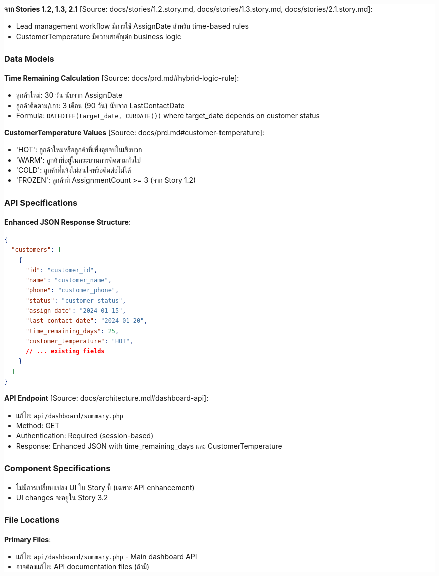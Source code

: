 **จาก Stories 1.2, 1.3, 2.1** [Source: docs/stories/1.2.story.md, docs/stories/1.3.story.md, docs/stories/2.1.story.md]:
- Lead management workflow มีการใช้ AssignDate สำหรับ time-based rules
- CustomerTemperature มีความสำคัญต่อ business logic

### Data Models
**Time Remaining Calculation** [Source: docs/prd.md#hybrid-logic-rule]:
- ลูกค้าใหม่: 30 วัน นับจาก AssignDate
- ลูกค้าติดตาม/เก่า: 3 เดือน (90 วัน) นับจาก LastContactDate
- Formula: `DATEDIFF(target_date, CURDATE())` where target_date depends on customer status

**CustomerTemperature Values** [Source: docs/prd.md#customer-temperature]:
- 'HOT': ลูกค้าใหม่หรือลูกค้าที่เพิ่งคุยจบในเชิงบวก
- 'WARM': ลูกค้าที่อยู่ในกระบวนการติดตามทั่วไป
- 'COLD': ลูกค้าที่แจ้งไม่สนใจหรือติดต่อไม่ได้
- 'FROZEN': ลูกค้าที่ AssignmentCount >= 3 (จาก Story 1.2)

### API Specifications
**Enhanced JSON Response Structure**:
```json
{
  "customers": [
    {
      "id": "customer_id",
      "name": "customer_name",
      "phone": "customer_phone",
      "status": "customer_status",
      "assign_date": "2024-01-15",
      "last_contact_date": "2024-01-20",
      "time_remaining_days": 25,
      "customer_temperature": "HOT",
      // ... existing fields
    }
  ]
}
```

**API Endpoint** [Source: docs/architecture.md#dashboard-api]:
- แก้ไข: `api/dashboard/summary.php`
- Method: GET
- Authentication: Required (session-based)
- Response: Enhanced JSON with time_remaining_days และ CustomerTemperature

### Component Specifications
- ไม่มีการเปลี่ยนแปลง UI ใน Story นี้ (เฉพาะ API enhancement)
- UI changes จะอยู่ใน Story 3.2

### File Locations
**Primary Files**:
- แก้ไข: `api/dashboard/summary.php` - Main dashboard API
- อาจต้องแก้ไข: API documentation files (ถ้ามี)
